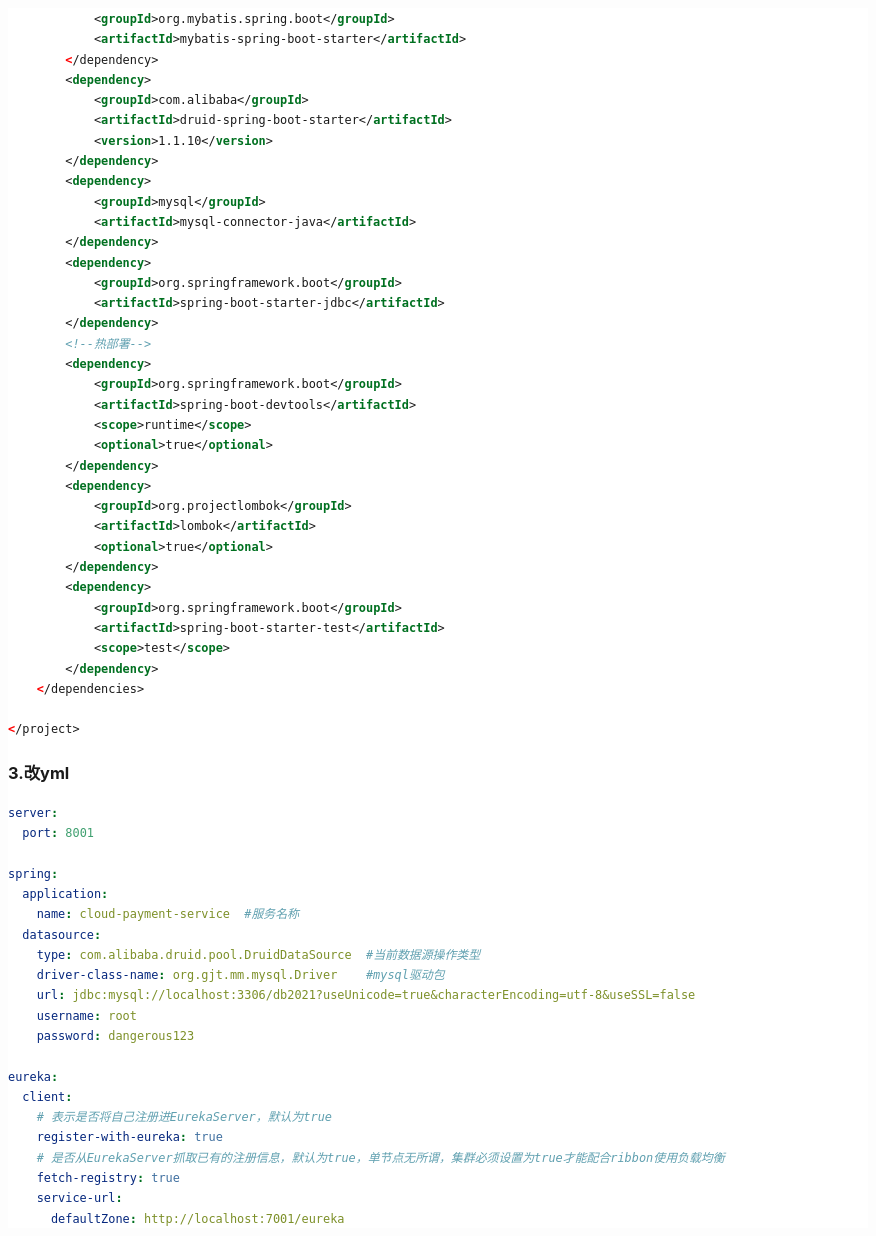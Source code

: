 ```xml
            <groupId>org.mybatis.spring.boot</groupId>
            <artifactId>mybatis-spring-boot-starter</artifactId>
        </dependency>
        <dependency>
            <groupId>com.alibaba</groupId>
            <artifactId>druid-spring-boot-starter</artifactId>
            <version>1.1.10</version>
        </dependency>
        <dependency>
            <groupId>mysql</groupId>
            <artifactId>mysql-connector-java</artifactId>
        </dependency>
        <dependency>
            <groupId>org.springframework.boot</groupId>
            <artifactId>spring-boot-starter-jdbc</artifactId>
        </dependency>
        <!--热部署-->
        <dependency>
            <groupId>org.springframework.boot</groupId>
            <artifactId>spring-boot-devtools</artifactId>
            <scope>runtime</scope>
            <optional>true</optional>
        </dependency>
        <dependency>
            <groupId>org.projectlombok</groupId>
            <artifactId>lombok</artifactId>
            <optional>true</optional>
        </dependency>
        <dependency>
            <groupId>org.springframework.boot</groupId>
            <artifactId>spring-boot-starter-test</artifactId>
            <scope>test</scope>
        </dependency>
    </dependencies>

</project>
```

### 3.改yml

```yml
server:
  port: 8001

spring:
  application:
    name: cloud-payment-service  #服务名称
  datasource:
    type: com.alibaba.druid.pool.DruidDataSource  #当前数据源操作类型
    driver-class-name: org.gjt.mm.mysql.Driver    #mysql驱动包
    url: jdbc:mysql://localhost:3306/db2021?useUnicode=true&characterEncoding=utf-8&useSSL=false
    username: root
    password: dangerous123

eureka:
  client:
    # 表示是否将自己注册进EurekaServer，默认为true
    register-with-eureka: true
    # 是否从EurekaServer抓取已有的注册信息，默认为true，单节点无所谓，集群必须设置为true才能配合ribbon使用负载均衡
    fetch-registry: true
    service-url:
      defaultZone: http://localhost:7001/eureka

```